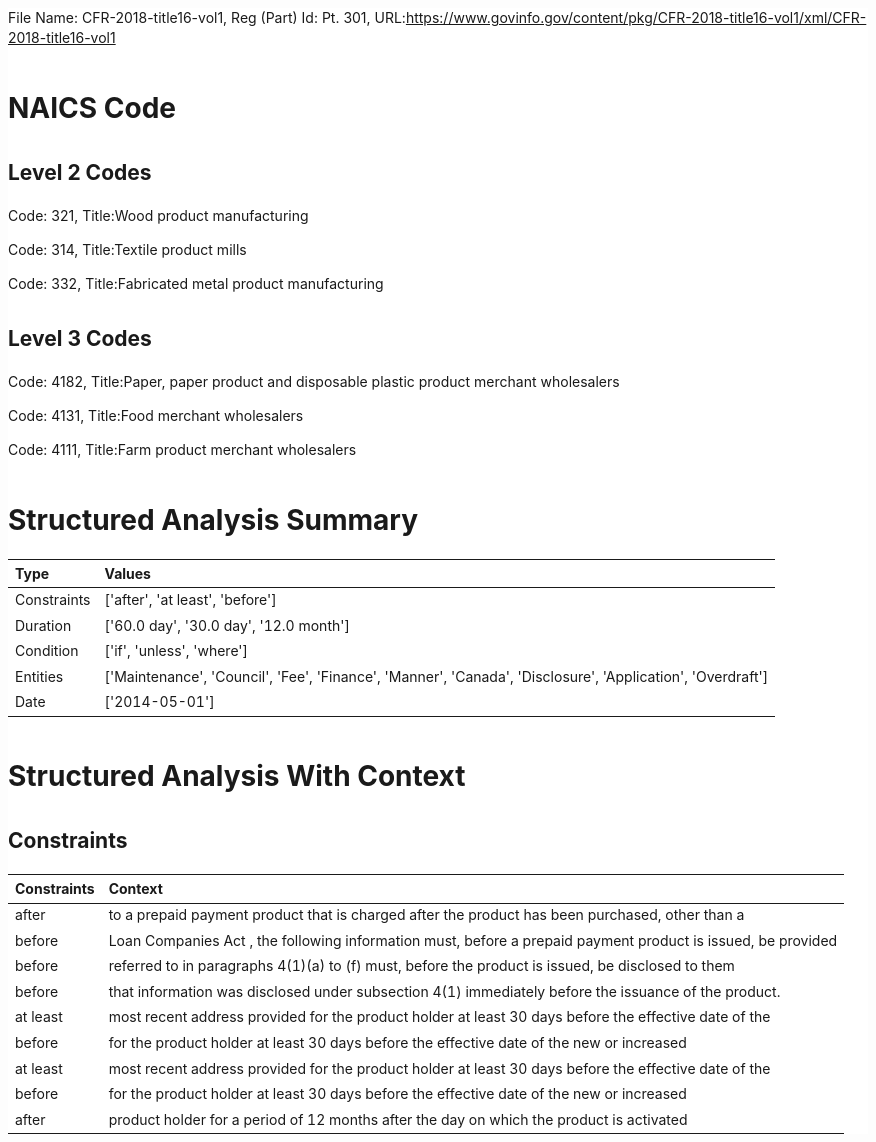 File Name: CFR-2018-title16-vol1, Reg (Part) Id: Pt. 301, URL:https://www.govinfo.gov/content/pkg/CFR-2018-title16-vol1/xml/CFR-2018-title16-vol1




# NAICS Code
## Level 2 Codes
Code: 321, Title:Wood product manufacturing

Code: 314, Title:Textile product mills

Code: 332, Title:Fabricated metal product manufacturing




## Level 3 Codes
Code: 4182, Title:Paper, paper product and disposable plastic product merchant wholesalers

Code: 4131, Title:Food merchant wholesalers

Code: 4111, Title:Farm product merchant wholesalers







# Structured Analysis Summary
| Type        | Values                                                                                                     |
|:------------|:-----------------------------------------------------------------------------------------------------------|
| Constraints | ['after', 'at least', 'before']                                                                            |
| Duration    | ['60.0 day', '30.0 day', '12.0 month']                                                                     |
| Condition   | ['if', 'unless', 'where']                                                                                  |
| Entities    | ['Maintenance', 'Council', 'Fee', 'Finance', 'Manner', 'Canada', 'Disclosure', 'Application', 'Overdraft'] |
| Date        | ['2014-05-01']                                                                                             |


# Structured Analysis With Context
 


## Constraints
| Constraints   | Context                                                                                                      |
|:--------------|:-------------------------------------------------------------------------------------------------------------|
| after         | to a prepaid payment product that is charged after the product has been purchased, other than a              |
| before        | Loan Companies Act , the following information must, before a prepaid payment product is issued, be provided |
| before        | referred to in paragraphs 4(1)(a) to (f) must, before the product is issued, be disclosed to them            |
| before        | that information was disclosed under subsection 4(1) immediately before  the issuance of the product.        |
| at least      | most recent address provided for the product holder at least 30 days before the effective date of the        |
| before        | for the product holder at least 30 days before the effective date of the new or increased                    |
| at least      | most recent address provided for the product holder at least 30 days before the effective date of the        |
| before        | for the product holder at least 30 days before the effective date of the new or increased                    |
| after         | product holder for a period of 12 months after the day on which the product is activated                     |
